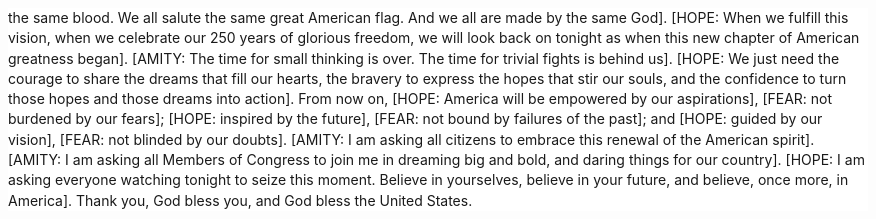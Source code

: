 the same blood. We all salute the same great American flag. And we all are
made by the same God].
[HOPE: When we fulfill this vision, when we celebrate our 250 years of glorious
freedom, we will look back on tonight as when this new chapter of
American greatness began]. [AMITY: The time for small thinking is over. The time for
trivial fights is behind us]. [HOPE: We just need the courage to share the dreams
that fill our hearts, the bravery to express the hopes that stir our souls, and
the confidence to turn those hopes and those dreams into action].
From now on, [HOPE: America will be empowered by our aspirations], [FEAR: not burdened
by our fears]; [HOPE: inspired by the future], [FEAR: not bound by failures of the past]; and
[HOPE: guided by our vision], [FEAR: not blinded by our doubts].
[AMITY: I am asking all citizens to embrace this renewal of the American spirit]. [AMITY: I am
asking all Members of Congress to join me in dreaming big and bold, and
daring things for our country]. [HOPE: I am asking everyone watching tonight to
seize this moment. Believe in yourselves, believe in your future, and believe,
once more, in America].
Thank you, God bless you, and God bless the United States.